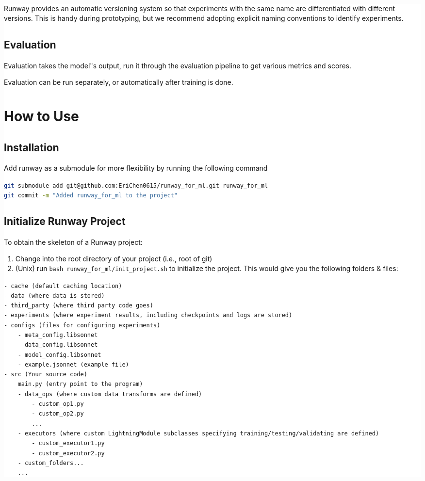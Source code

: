 Runway provides an automatic versioning system so that experiments with the same name are differentiated with different versions. This is handy during prototyping, but we recommend adopting explicit naming conventions to identify experiments.

## Evaluation

Evaluation takes the model"s output, run it through the evaluation pipeline to get various metrics and scores. 

Evaluation can be run separately, or automatically after training is done.


# How to Use

## Installation



Add runway as a submodule for more flexibility by running the following command

```bash
git submodule add git@github.com:EriChen0615/runway_for_ml.git runway_for_ml
git commit -m "Added runway_for_ml to the project"
```

## Initialize Runway Project

To obtain the skeleton of a Runway project:
1. Change into the root directory of your project (i.e., root of git)
2. (Unix) run `bash runway_for_ml/init_project.sh` to initialize the project. This would give you the following folders & files:

```
- cache (default caching location)
- data (where data is stored)
- third_party (where third party code goes)
- experiments (where experiment results, including checkpoints and logs are stored)
- configs (files for configuring experiments)
    - meta_config.libsonnet
    - data_config.libsonnet
    - model_config.libsonnet
    - example.jsonnet (example file)
- src (Your source code)
    main.py (entry point to the program)
    - data_ops (where custom data transforms are defined)
        - custom_op1.py
        - custom_op2.py 
        ...
    - executors (where custom LightningModule subclasses specifying training/testing/validating are defined)
        - custom_executor1.py
        - custom_executor2.py
    - custom_folders...
    ...
```
